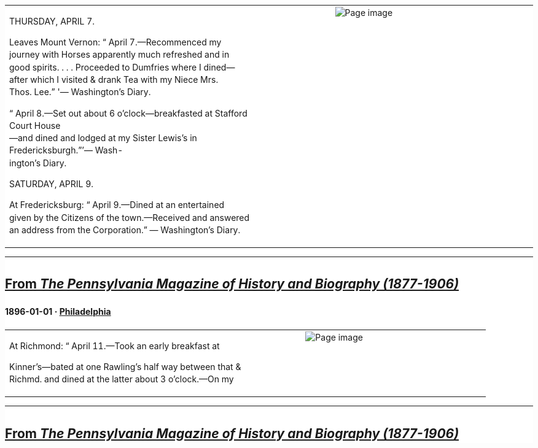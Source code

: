 <table style="width: 100%;"><tr><td style="width: 50%">

  
THURSDAY, APRIL 7.  
  
Leaves Mount Vernon: “ April 7.—Recommenced my  
journey with Horses apparently much refreshed and in  
good spirits. . . . Proceeded to Dumfries where I dined—  
after which I visited &amp; drank Tea with my Niece Mrs.  
Thos. Lee.” &#x27;— Washington’s Diary.  
  
“ April 8.—Set out about 6 o’clock—breakfasted at Stafford Court House  
—and dined and lodged at my Sister Lewis’s in Fredericksburgh.”’— Wash-  
ington’s Diary.  
  
SATURDAY, APRIL 9.  
  
At Fredericksburg: “ April 9.—Dined at an entertained  
given by the Citizens of the town.—Received and answered  
an address from the Corporation.” — Washington’s Diary.
</td><td style="width: 50%; max-height: 75%; margin: auto; display: block;">
<img alt="Page image" src="https://iiif.archive.org/image/iiif/2/sim_pennsylvania-magazine-of-history-and-biography_1896_20_2%2Fsim_pennsylvania-magazine-of-history-and-biography_1896_20_2_jp2.zip%2Fsim_pennsylvania-magazine-of-history-and-biography_1896_20_2_jp2%2Fsim_pennsylvania-magazine-of-history-and-biography_1896_20_2_0048.jp2/pct:21.07312851579403,36.77753544165758,58.1133708351363,22.92802617230098/600,/0/default.jpg"/>
</td>
</tr></table>

---

## [From _The Pennsylvania Magazine of History and Biography (1877-1906)_](https://archive.org/details/sim_pennsylvania-magazine-of-history-and-biography_1896_20_2/page/n48/mode/1up?view=theater)

#### 1896-01-01 &middot; [Philadelphia](http://dbpedia.org/resource/Philadelphia)

<table style="width: 100%;"><tr><td style="width: 50%">

  
At Richmond: “ April 11.—Took an early breakfast at  
  
Kinner’s—bated at one Rawling’s half way between that &amp;  
Richmd. and dined at the latter about 3 o’clock.—On my
</td><td style="width: 50%; max-height: 75%; margin: auto; display: block;">
<img alt="Page image" src="https://iiif.archive.org/image/iiif/2/sim_pennsylvania-magazine-of-history-and-biography_1896_20_2%2Fsim_pennsylvania-magazine-of-history-and-biography_1896_20_2_jp2.zip%2Fsim_pennsylvania-magazine-of-history-and-biography_1896_20_2_jp2%2Fsim_pennsylvania-magazine-of-history-and-biography_1896_20_2_0048.jp2/pct:21.116399826914755,70.69247546346783,57.85374296841194,4.743729552889858/600,/0/default.jpg"/>
</td>
</tr></table>

---

## [From _The Pennsylvania Magazine of History and Biography (1877-1906)_](https://archive.org/details/sim_pennsylvania-magazine-of-history-and-biography_1896_20_2/page/n49/mode/1up?view=theater)
